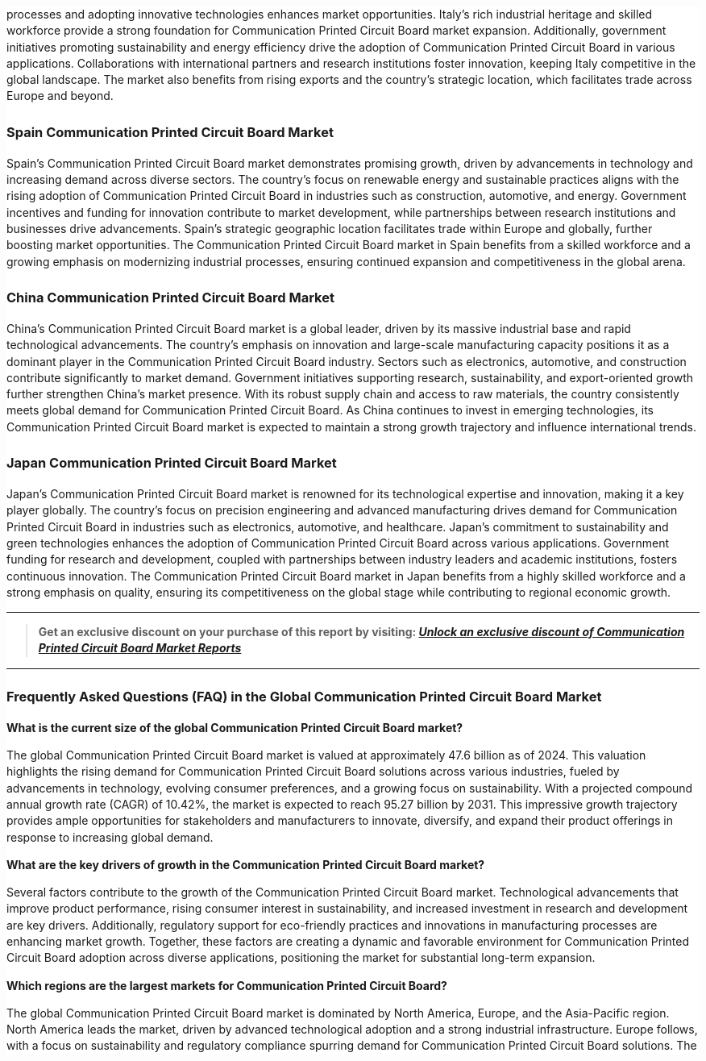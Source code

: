 processes and adopting innovative technologies enhances market opportunities. Italy&rsquo;s rich industrial heritage and skilled workforce provide a strong foundation for Communication Printed Circuit Board market expansion. Additionally, government initiatives promoting sustainability and energy efficiency drive the adoption of Communication Printed Circuit Board in various applications. Collaborations with international partners and research institutions foster innovation, keeping Italy competitive in the global landscape. The market also benefits from rising exports and the country&rsquo;s strategic location, which facilitates trade across Europe and beyond.</p><h3>Spain Communication Printed Circuit Board Market</h3><p>Spain&rsquo;s Communication Printed Circuit Board market demonstrates promising growth, driven by advancements in technology and increasing demand across diverse sectors. The country&rsquo;s focus on renewable energy and sustainable practices aligns with the rising adoption of Communication Printed Circuit Board in industries such as construction, automotive, and energy. Government incentives and funding for innovation contribute to market development, while partnerships between research institutions and businesses drive advancements. Spain&rsquo;s strategic geographic location facilitates trade within Europe and globally, further boosting market opportunities. The Communication Printed Circuit Board market in Spain benefits from a skilled workforce and a growing emphasis on modernizing industrial processes, ensuring continued expansion and competitiveness in the global arena.</p><h3>China Communication Printed Circuit Board Market</h3><p>China&rsquo;s Communication Printed Circuit Board market is a global leader, driven by its massive industrial base and rapid technological advancements. The country&rsquo;s emphasis on innovation and large-scale manufacturing capacity positions it as a dominant player in the Communication Printed Circuit Board industry. Sectors such as electronics, automotive, and construction contribute significantly to market demand. Government initiatives supporting research, sustainability, and export-oriented growth further strengthen China&rsquo;s market presence. With its robust supply chain and access to raw materials, the country consistently meets global demand for Communication Printed Circuit Board. As China continues to invest in emerging technologies, its Communication Printed Circuit Board market is expected to maintain a strong growth trajectory and influence international trends.</p><h3>Japan Communication Printed Circuit Board Market</h3><p>Japan&rsquo;s Communication Printed Circuit Board market is renowned for its technological expertise and innovation, making it a key player globally. The country&rsquo;s focus on precision engineering and advanced manufacturing drives demand for Communication Printed Circuit Board in industries such as electronics, automotive, and healthcare. Japan&rsquo;s commitment to sustainability and green technologies enhances the adoption of Communication Printed Circuit Board across various applications. Government funding for research and development, coupled with partnerships between industry leaders and academic institutions, fosters continuous innovation. The Communication Printed Circuit Board market in Japan benefits from a highly skilled workforce and a strong emphasis on quality, ensuring its competitiveness on the global stage while contributing to regional economic growth.</p><hr /><blockquote><p><strong>Get an exclusive discount on your purchase of this report by visiting: <em><a href="://marketresearchpulse.com/ask-for-discount/61982?utm_source=Github&amp;utm_medium=028">Unlock an exclusive discount of Communication Printed Circuit Board Market Reports</a></em>&nbsp;</strong></p></blockquote><hr /><h3>Frequently Asked Questions (FAQ) in the Global Communication Printed Circuit Board Market</h3><p><strong>What is the current size of the global Communication Printed Circuit Board market?</strong></p><p>The global Communication Printed Circuit Board market is valued at approximately 47.6 billion as of 2024. This valuation highlights the rising demand for Communication Printed Circuit Board solutions across various industries, fueled by advancements in technology, evolving consumer preferences, and a growing focus on sustainability. With a projected compound annual growth rate (CAGR) of 10.42%, the market is expected to reach 95.27 billion by 2031. This impressive growth trajectory provides ample opportunities for stakeholders and manufacturers to innovate, diversify, and expand their product offerings in response to increasing global demand.</p><p><strong>What are the key drivers of growth in the Communication Printed Circuit Board market?</strong></p><p>Several factors contribute to the growth of the Communication Printed Circuit Board market. Technological advancements that improve product performance, rising consumer interest in sustainability, and increased investment in research and development are key drivers. Additionally, regulatory support for eco-friendly practices and innovations in manufacturing processes are enhancing market growth. Together, these factors are creating a dynamic and favorable environment for Communication Printed Circuit Board adoption across diverse applications, positioning the market for substantial long-term expansion.</p><p><strong>Which regions are the largest markets for Communication Printed Circuit Board?</strong></p><p>The global Communication Printed Circuit Board market is dominated by North America, Europe, and the Asia-Pacific region. North America leads the market, driven by advanced technological adoption and a strong industrial infrastructure. Europe follows, with a focus on sustainability and regulatory compliance spurring demand for Communication Printed Circuit Board solutions. The